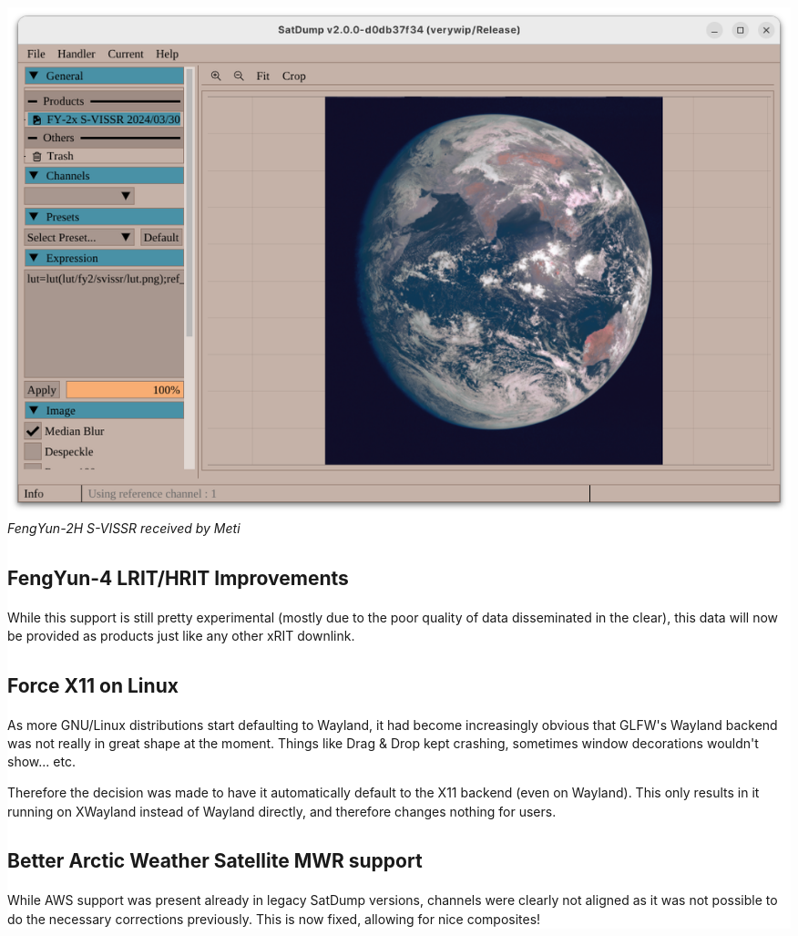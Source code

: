 ![FY2H](/assets/towards_200/fy2h.png)
*FengYun-2H S-VISSR received by Meti*

## FengYun-4 LRIT/HRIT Improvements

While this support is still pretty experimental (mostly due to the poor quality of data disseminated in the clear), this data will now be provided as products just like any other xRIT downlink.

## Force X11 on Linux

As more GNU/Linux distributions start defaulting to Wayland, it had become increasingly obvious that GLFW's Wayland backend was not really in great shape at the moment. Things like Drag & Drop kept crashing, sometimes window decorations wouldn't show... etc.

Therefore the decision was made to have it automatically default to the X11 backend (even on Wayland). This only results in it running on XWayland instead of Wayland directly, and therefore changes nothing for users.

## Better Arctic Weather Satellite MWR support

While AWS support was present already in legacy SatDump versions, channels were clearly not aligned as it was not possible to do the necessary corrections previously. This is now fixed, allowing for nice composites!
